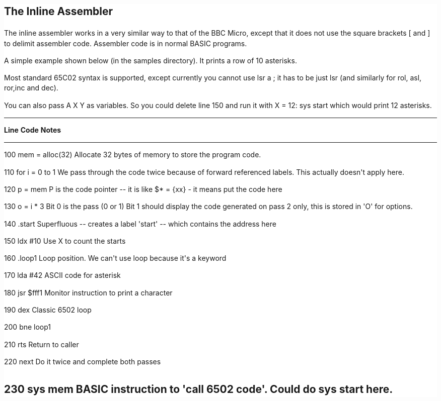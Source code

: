### 

###  

## The Inline Assembler

The inline assembler works in a very similar way to that of the BBC
Micro, except that it does not use the square brackets \[ and \] to
delimit assembler code. Assembler code is in normal BASIC programs.

A simple example shown below (in the samples directory). It prints a row
of 10 asterisks.

Most standard 65C02 syntax is supported, except currently you cannot use
lsr a ; it has to be just lsr (and similarly for rol, asl, ror,inc and
dec).

You can also pass A X Y as variables. So you could delete line 150 and
run it with X = 12: sys start which would print 12 asterisks.

  -----------------------------------------------------------------------------
  **Line**   **Code**         **Notes**
  ---------- ---------------- -------------------------------------------------
  100        mem = alloc(32)  Allocate 32 bytes of memory to store the program
                              code.

  110        for i = 0 to 1   We pass through the code twice because of forward
                              referenced labels. This actually doesn\'t apply
                              here.

  120        p = mem          P is the code pointer \-- it is like \$\* =
                              {xx} - it means put the code here

  130        o = i \* 3       Bit 0 is the pass (0 or 1) Bit 1 should display
                              the code generated on pass 2 only, this is stored
                              in \'O\' for options.

  140        .start           Superfluous \-- creates a label \'start\' \--
                              which contains the address here

  150        ldx #10          Use X to count the starts

  160        .loop1           Loop position. We can\'t use loop because it\'s a
                              keyword

  170        lda #42          ASCII code for asterisk

  180        jsr \$fff1       Monitor instruction to print a character

  190        dex              Classic 6502 loop

  200        bne loop1        

  210        rts              Return to caller

  220        next             Do it twice and complete both passes

  230        sys mem          BASIC instruction to \'call 6502 code\'. Could do
                              sys start here.
  -----------------------------------------------------------------------------

